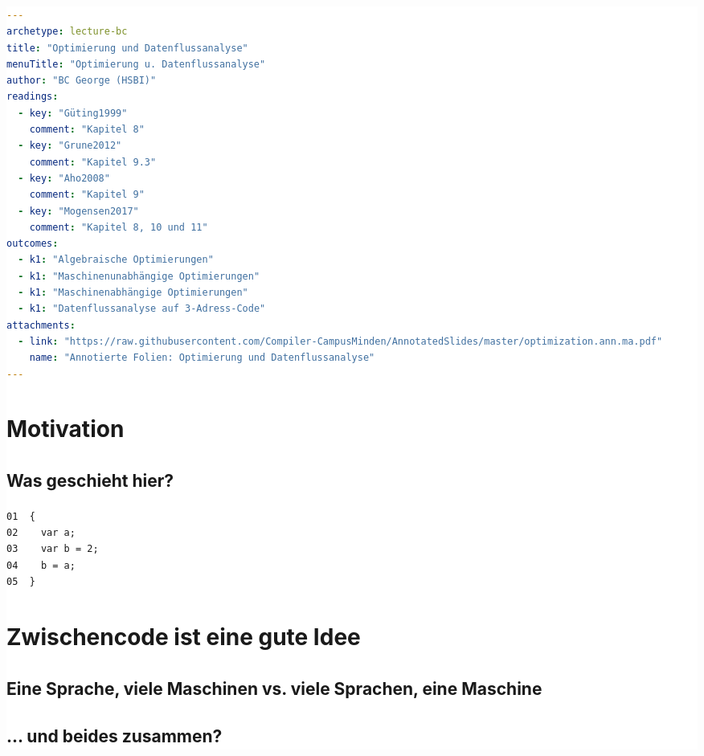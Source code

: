 ```yaml
---
archetype: lecture-bc
title: "Optimierung und Datenflussanalyse"
menuTitle: "Optimierung u. Datenflussanalyse"
author: "BC George (HSBI)"
readings:
  - key: "Güting1999"
    comment: "Kapitel 8"
  - key: "Grune2012"
    comment: "Kapitel 9.3"
  - key: "Aho2008"
    comment: "Kapitel 9"
  - key: "Mogensen2017"
    comment: "Kapitel 8, 10 und 11"
outcomes:
  - k1: "Algebraische Optimierungen"
  - k1: "Maschinenunabhängige Optimierungen"
  - k1: "Maschinenabhängige Optimierungen"
  - k1: "Datenflussanalyse auf 3-Adress-Code"
attachments:
  - link: "https://raw.githubusercontent.com/Compiler-CampusMinden/AnnotatedSlides/master/optimization.ann.ma.pdf"
    name: "Annotierte Folien: Optimierung und Datenflussanalyse"
---
```




# Motivation

## Was geschieht hier?


```
01  {
02    var a;
03    var b = 2;
04    b = a;
05  }
```


# Zwischencode ist eine gute Idee

## Eine Sprache, viele Maschinen vs. viele Sprachen, eine Maschine


## ... und beides zusammen?
